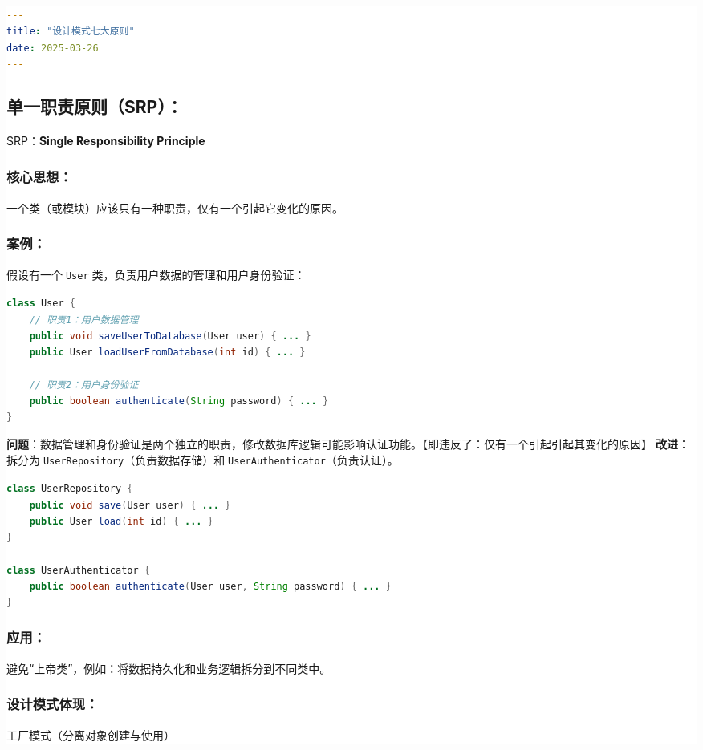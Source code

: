 ```yaml
---
title: "设计模式七大原则"
date: 2025-03-26
---
```

## 单一职责原则（SRP）：

SRP：**Single Responsibility Principle**

### 核心思想：

一个类（或模块）应该只有一种职责，仅有一个引起它变化的原因。

### 案例：

假设有一个 `User` 类，负责用户数据的管理和用户身份验证：

```java
class User {
    // 职责1：用户数据管理
    public void saveUserToDatabase(User user) { ... }
    public User loadUserFromDatabase(int id) { ... }

    // 职责2：用户身份验证
    public boolean authenticate(String password) { ... }
}
```

**问题**：数据管理和身份验证是两个独立的职责，修改数据库逻辑可能影响认证功能。【即违反了：仅有一个引起引起其变化的原因】
**改进**：拆分为 `UserRepository`（负责数据存储）和 `UserAuthenticator`（负责认证）。

```java
class UserRepository {
    public void save(User user) { ... }
    public User load(int id) { ... }
}

class UserAuthenticator {
    public boolean authenticate(User user, String password) { ... }
}
```



### 应用：

避免“上帝类”，例如：将数据持久化和业务逻辑拆分到不同类中。

### 设计模式体现：

工厂模式（分离对象创建与使用）


